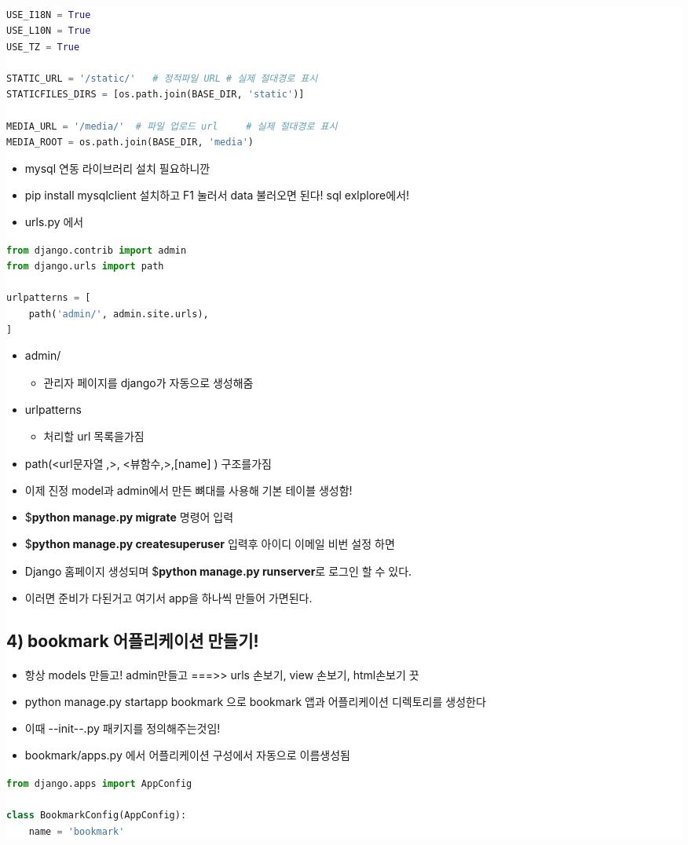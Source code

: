 ```python
USE_I18N = True
USE_L10N = True
USE_TZ = True

STATIC_URL = '/static/'   # 정적파일 URL # 실제 절대경로 표시
STATICFILES_DIRS = [os.path.join(BASE_DIR, 'static')]

MEDIA_URL = '/media/'  # 파일 업로드 url     # 실제 절대경로 표시
MEDIA_ROOT = os.path.join(BASE_DIR, 'media')
```

- mysql 연동 라이브러리 설치 필요하니깐
- pip install mysqlclient 설치하고 F1 눌러서 data 불러오면 된다! sql exlplore에서!

- urls.py 에서

```python
from django.contrib import admin
from django.urls import path

urlpatterns = [
	path('admin/', admin.site.urls),
]
```

 - admin/
   	- 관리자 페이지를 django가 자동으로 생성해줌
- urlpatterns
  - 처리할 url 목록을가짐
- path(<url문자열 ,>, <뷰함수,>,[name] ) 구조를가짐



- 이제 진정 model과 admin에서 만든 뼈대를 사용해 기본 테이블 생성함!
- $**python manage.py migrate** 명령어 입력
- $**python manage.py createsuperuser** 입력후 아이디 이메일 비번 설정 하면

- Django 홈페이지 생성되며 $**python manage.py runserver**로 로그인 할 수 있다. 
- 이러면 준비가 다된거고 여기서 app을 하나씩 만들어 가면된다.



## 4) bookmark 어플리케이션 만들기!

- 항상 models 만들고! admin만들고  ===>> urls 손보기, view 손보기, html손보기 끗

- python manage.py startapp bookmark    으로 bookmark 앱과 어플리케이션 디렉토리를 생성한다
- 이때 --init--.py 패키지를 정의해주는것임!

- bookmark/apps.py 에서 어플리케이션 구성에서 자동으로 이름생성됨

```python
from django.apps import AppConfig

class BookmarkConfig(AppConfig):
	name = 'bookmark'
```
